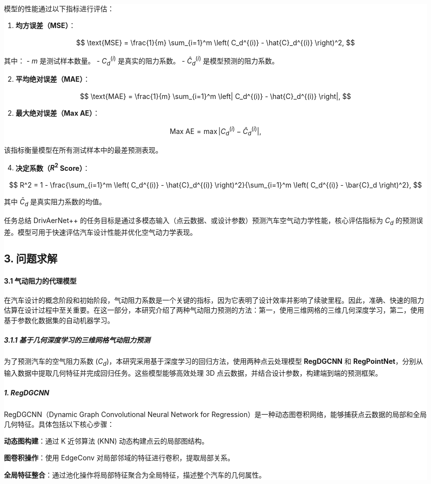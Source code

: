 模型的性能通过以下指标进行评估：

1. **均方误差（MSE）**：  

$$
\text{MSE} = \frac{1}{m} \sum_{i=1}^m \left( C_d^{(i)} - \hat{C}_d^{(i)} \right)^2,
$$

其中：   - $m$ 是测试样本数量。   - $C_d^{(i)}$ 是真实的阻力系数。   - $\hat{C}_d^{(i)}$ 是模型预测的阻力系数。

2. **平均绝对误差（MAE）**：  

$$
\text{MAE} = \frac{1}{m} \sum_{i=1}^m \left| C_d^{(i)} - \hat{C}_d^{(i)} \right|,
$$

2.  **最大绝对误差（Max AE）**：  

$$
\text{Max AE} = \max \left| C_d^{(i)} - \hat{C}_d^{(i)} \right|,
$$

该指标衡量模型在所有测试样本中的最差预测表现。

4. **决定系数（$R^2$ Score）**：  

$$
R^2 = 1 - \frac{\sum_{i=1}^m \left( C_d^{(i)} - \hat{C}_d^{(i)} \right)^2}{\sum_{i=1}^m \left( C_d^{(i)} - \bar{C}_d \right)^2},
$$

其中 $\bar{C}_d$ 是真实阻力系数的均值。

任务总结 DrivAerNet++ 的任务目标是通过多模态输入（点云数据、或设计参数）预测汽车空气动力学性能，核心评估指标为 $C_d$ 的预测误差。模型可用于快速评估汽车设计性能并优化空气动力学表现。

## 3. 问题求解

#### 3.1 气动阻力的代理模型

在汽车设计的概念阶段和初始阶段，气动阻力系数是一个关键的指标，因为它表明了设计效率并影响了续驶里程。因此，准确、快速的阻力估算在设计过程中至关重要。在这一部分，本研究介绍了两种气动阻力预测的方法：第一，使用三维网格的三维几何深度学习，第二，使用基于参数化数据集的自动机器学习。

##### 3.1.1 基于几何深度学习的三维网格气动阻力预测

为了预测汽车的空气阻力系数 ($C_d$)，本研究采用基于深度学习的回归方法，使用两种点云处理模型 **RegDGCNN** 和 **RegPointNet**，分别从输入数据中提取几何特征并完成回归任务。这些模型能够高效处理 3D 点云数据，并结合设计参数，构建端到端的预测框架。

##### **1. RegDGCNN**

RegDGCNN（Dynamic Graph Convolutional Neural Network for Regression）是一种动态图卷积网络，能够捕获点云数据的局部和全局几何特征。具体包括以下核心步骤：

**动态图构建**：通过 K 近邻算法 (KNN) 动态构建点云的局部图结构。

**图卷积操作**：使用 EdgeConv 对局部邻域的特征进行卷积，提取局部关系。  

**全局特征整合**：通过池化操作将局部特征聚合为全局特征，描述整个汽车的几何属性。  
